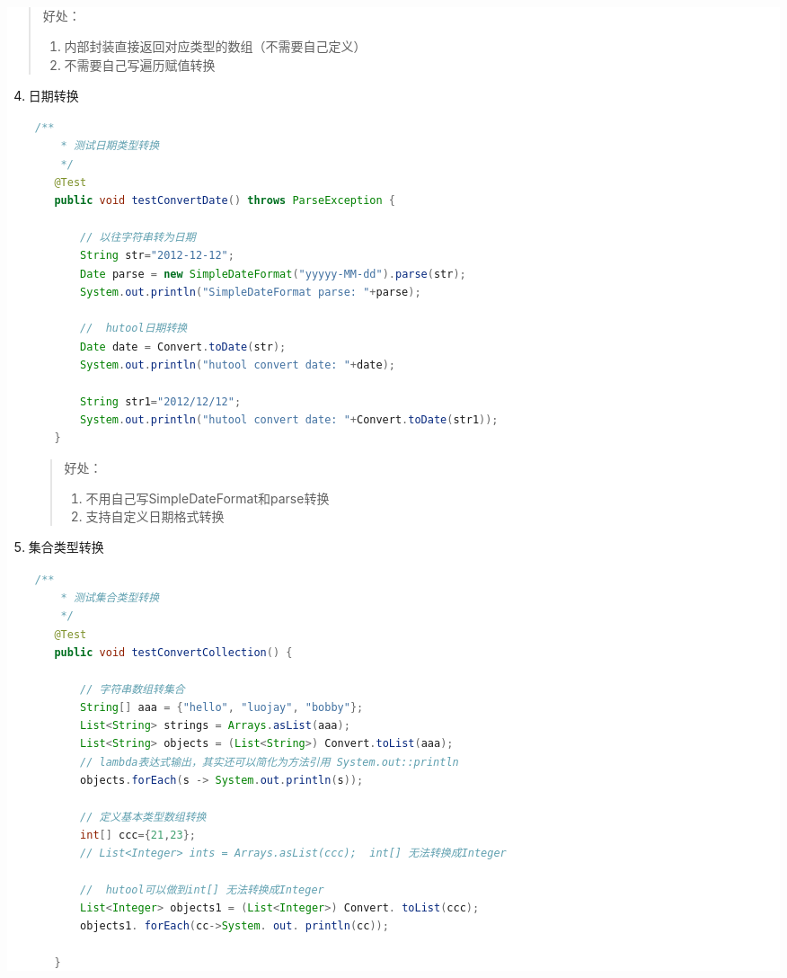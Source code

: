    > 好处：
   >
   > 1. 内部封装直接返回对应类型的数组（不需要自己定义）
   > 2. 不需要自己写遍历赋值转换

4. 日期转换

   ```java
   	/**
        * 测试日期类型转换
        */
       @Test
       public void testConvertDate() throws ParseException {
   
           // 以往字符串转为日期
           String str="2012-12-12";
           Date parse = new SimpleDateFormat("yyyyy-MM-dd").parse(str);
           System.out.println("SimpleDateFormat parse: "+parse);
   
           //  hutool日期转换
           Date date = Convert.toDate(str);
           System.out.println("hutool convert date: "+date);
   
           String str1="2012/12/12";
           System.out.println("hutool convert date: "+Convert.toDate(str1));
       } 
   ```

   > 好处：
   >
   > 1. 不用自己写SimpleDateFormat和parse转换
   > 2. 支持自定义日期格式转换

5. 集合类型转换

   ```java
   	/**
        * 测试集合类型转换
        */
       @Test
       public void testConvertCollection() {
   
           // 字符串数组转集合
           String[] aaa = {"hello", "luojay", "bobby"};
           List<String> strings = Arrays.asList(aaa);
           List<String> objects = (List<String>) Convert.toList(aaa);
           // lambda表达式输出，其实还可以简化为方法引用 System.out::println
           objects.forEach(s -> System.out.println(s));
   
           // 定义基本类型数组转换
           int[] ccc={21,23};
           // List<Integer> ints = Arrays.asList(ccc);  int[] 无法转换成Integer
   
           //  hutool可以做到int[] 无法转换成Integer
           List<Integer> objects1 = (List<Integer>) Convert. toList(ccc);
           objects1. forEach(cc->System. out. println(cc));
   
       }
   ```
